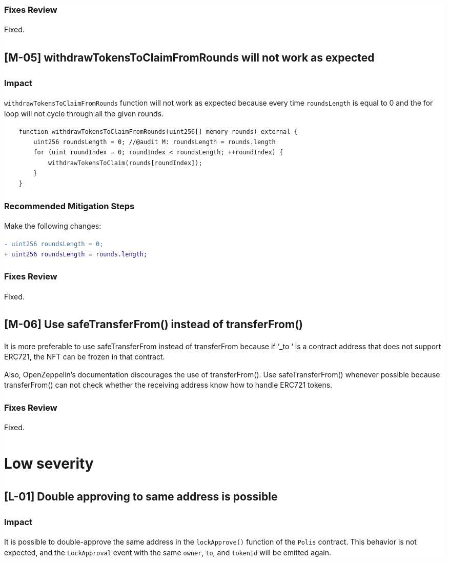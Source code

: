 ### Fixes Review 
Fixed.

## [M-05] withdrawTokensToClaimFromRounds will not work as expected
### Impact 
`withdrawTokensToClaimFromRounds` function will not work as expected because every time `roundsLength` is equal to 0 and the for loop will not cycle through all the given rounds.

```solidity
    function withdrawTokensToClaimFromRounds(uint256[] memory rounds) external {
        uint256 roundsLength = 0; //@audit M: roundsLength = rounds.length
        for (uint roundIndex = 0; roundIndex < roundsLength; ++roundIndex) {
            withdrawTokensToClaim(rounds[roundIndex]);
        }
    }
```
### Recommended Mitigation Steps
Make the following changes:

```diff
- uint256 roundsLength = 0;
+ uint256 roundsLength = rounds.length;
```

### Fixes Review 
Fixed.

## [M-06] Use safeTransferFrom() instead of transferFrom()
It is more preferable to use safeTransferFrom instead of transferFrom because if ‘_to ‘ is a contract address that does not support ERC721, the NFT can be frozen in that contract.

Also, OpenZeppelin’s documentation discourages the use of transferFrom(). Use safeTransferFrom() whenever possible because transferFrom() can not check whether the receiving address know how to handle ERC721 tokens.

### Fixes Review 
Fixed.

# Low severity

## [L-01] Double approving to same address is possible
### Impact 
It is possible to double-approve the same address in the `lockApprove()` function of the `Polis` contract. This behavior is not expected, and the `LockApproval` event with the same `owner`, `to`, and `tokenId` will be emitted again.
